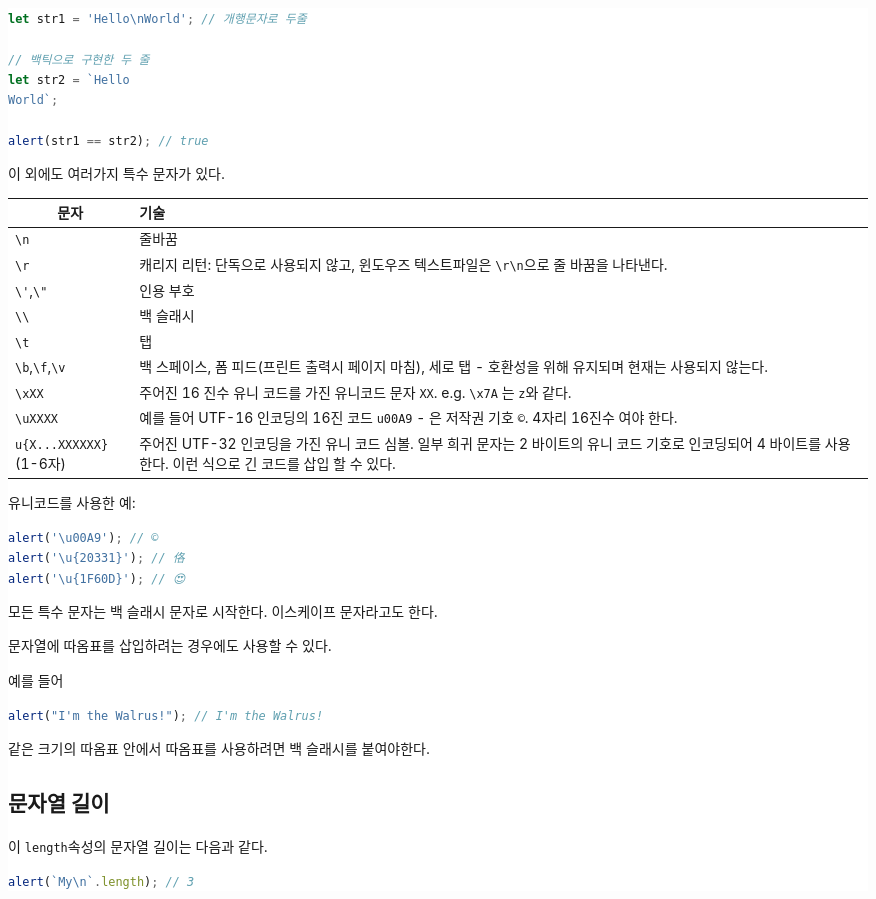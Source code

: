 ```js
let str1 = 'Hello\nWorld'; // 개행문자로 두줄

// 백틱으로 구현한 두 줄
let str2 = `Hello
World`;

alert(str1 == str2); // true
```

이 외에도 여러가지 특수 문자가 있다.

| 문자                   | 기술                                                                                                                                                            |
| ---------------------- | :-------------------------------------------------------------------------------------------------------------------------------------------------------------- |
| `\n`                   | 줄바꿈                                                                                                                                                          |
| `\r`                   | 캐리지 리턴: 단독으로 사용되지 않고, 윈도우즈 텍스트파일은 `\r\n`으로 줄 바꿈을 나타낸다.                                                                       |
| `\'`,`\"`              | 인용 부호                                                                                                                                                       |
| `\\`                   | 백 슬래시                                                                                                                                                       |
| `\t`                   | 탭                                                                                                                                                              |
| `\b`,`\f`,`\v`         | 백 스페이스, 폼 피드(프린트 출력시 페이지 마침), 세로 탭 - 호환성을 위해 유지되며 현재는 사용되지 않는다.                                                       |
| `\xXX`                 | 주어진 16 진수 유니 코드를 가진 유니코드 문자 `XX`. e.g. `\x7A` 는 `z`와 같다.                                                                                  |
| `\uXXXX`               | 예를 들어 UTF-16 인코딩의 16진 코드 `u00A9` - 은 저작권 기호 `©`. 4자리 16진수 여야 한다.                                                                       |
| `u{X...XXXXXX}`(1-6자) | 주어진 UTF-32 인코딩을 가진 유니 코드 심볼. 일부 희귀 문자는 2 바이트의 유니 코드 기호로 인코딩되어 4 바이트를 사용한다. 이런 식으로 긴 코드를 삽입 할 수 있다. |

유니코드를 사용한 예:

```js
alert('\u00A9'); // ©
alert('\u{20331}'); // 佫
alert('\u{1F60D}'); // 😍
```

모든 특수 문자는 백 슬래시 문자로 시작한다. 이스케이프 문자라고도 한다.

문자열에 따옴표를 삽입하려는 경우에도 사용할 수 있다.

예를 들어

```js
alert("I'm the Walrus!"); // I'm the Walrus!
```

같은 크기의 따옴표 안에서 따옴표를 사용하려면 백 슬래시를 붙여야한다.

## 문자열 길이

이 `length`속성의 문자열 길이는 다음과 같다.

```js
alert(`My\n`.length); // 3
```
